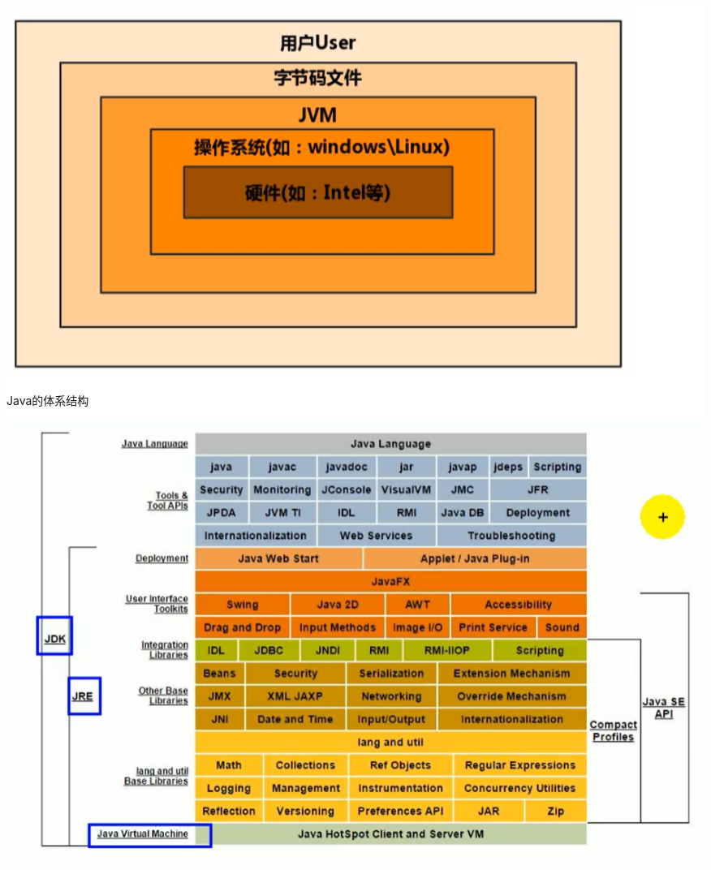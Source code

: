 ![image-20200704183048061](/assets/imgs/image-20200704183048061.png)

Java的体系结构

![image-20200704183236169](/assets/imgs/image-20200704183236169.png)
